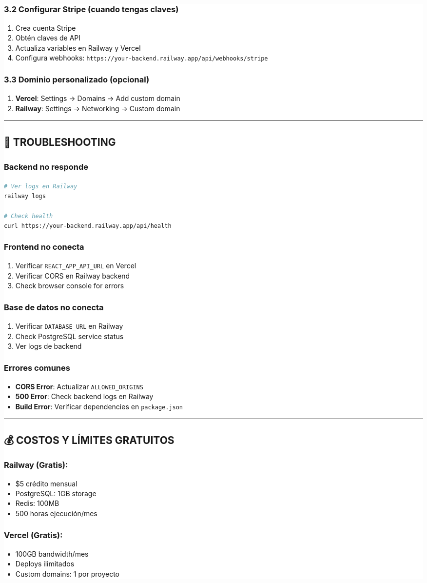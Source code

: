 ### **3.2 Configurar Stripe (cuando tengas claves)**
1. Crea cuenta Stripe
2. Obtén claves de API
3. Actualiza variables en Railway y Vercel
4. Configura webhooks: `https://your-backend.railway.app/api/webhooks/stripe`

### **3.3 Dominio personalizado (opcional)**
1. **Vercel**: Settings → Domains → Add custom domain
2. **Railway**: Settings → Networking → Custom domain

---

## 🚨 **TROUBLESHOOTING**

### **Backend no responde**
```bash
# Ver logs en Railway
railway logs

# Check health
curl https://your-backend.railway.app/api/health
```

### **Frontend no conecta**
1. Verificar `REACT_APP_API_URL` en Vercel
2. Verificar CORS en Railway backend
3. Check browser console for errors

### **Base de datos no conecta**
1. Verificar `DATABASE_URL` en Railway
2. Check PostgreSQL service status
3. Ver logs de backend

### **Errores comunes**
- **CORS Error**: Actualizar `ALLOWED_ORIGINS` 
- **500 Error**: Check backend logs en Railway
- **Build Error**: Verificar dependencies en `package.json`

---

## 💰 **COSTOS Y LÍMITES GRATUITOS**

### **Railway (Gratis):**
- $5 crédito mensual
- PostgreSQL: 1GB storage
- Redis: 100MB
- 500 horas ejecución/mes

### **Vercel (Gratis):**
- 100GB bandwidth/mes
- Deploys ilimitados
- Custom domains: 1 por proyecto
